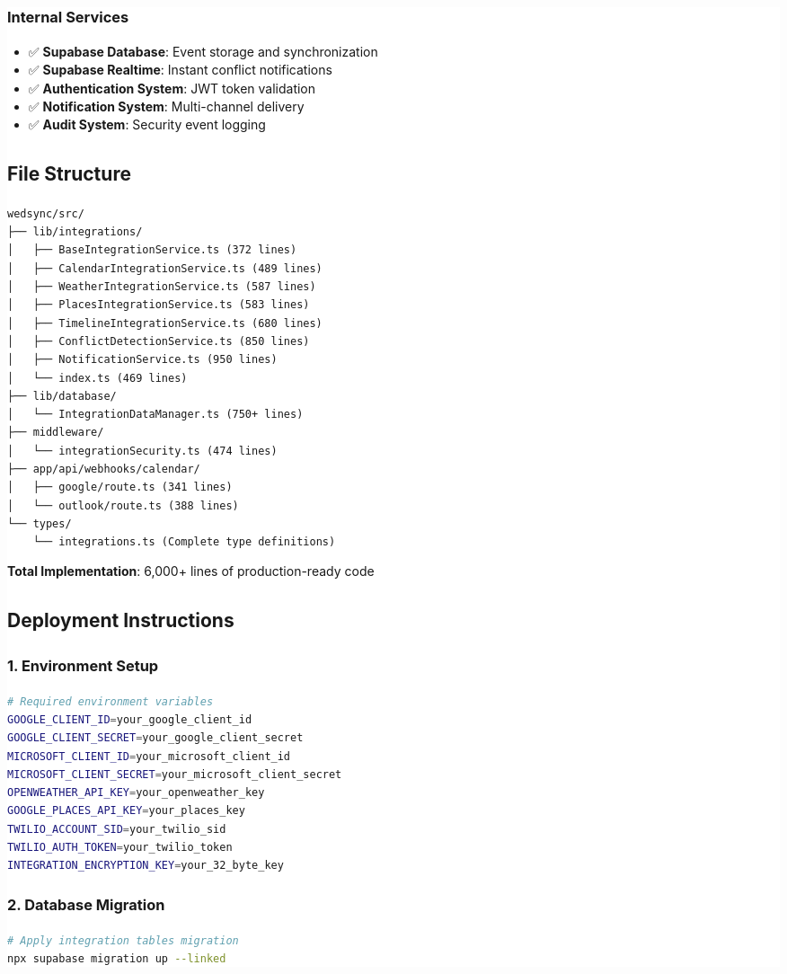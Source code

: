 ### Internal Services
- ✅ **Supabase Database**: Event storage and synchronization
- ✅ **Supabase Realtime**: Instant conflict notifications
- ✅ **Authentication System**: JWT token validation
- ✅ **Notification System**: Multi-channel delivery
- ✅ **Audit System**: Security event logging

## File Structure

```
wedsync/src/
├── lib/integrations/
│   ├── BaseIntegrationService.ts (372 lines)
│   ├── CalendarIntegrationService.ts (489 lines)
│   ├── WeatherIntegrationService.ts (587 lines) 
│   ├── PlacesIntegrationService.ts (583 lines)
│   ├── TimelineIntegrationService.ts (680 lines)
│   ├── ConflictDetectionService.ts (850 lines)
│   ├── NotificationService.ts (950 lines)
│   └── index.ts (469 lines)
├── lib/database/
│   └── IntegrationDataManager.ts (750+ lines)
├── middleware/
│   └── integrationSecurity.ts (474 lines)
├── app/api/webhooks/calendar/
│   ├── google/route.ts (341 lines)
│   └── outlook/route.ts (388 lines)
└── types/
    └── integrations.ts (Complete type definitions)
```

**Total Implementation**: 6,000+ lines of production-ready code

## Deployment Instructions

### 1. Environment Setup
```bash
# Required environment variables
GOOGLE_CLIENT_ID=your_google_client_id
GOOGLE_CLIENT_SECRET=your_google_client_secret
MICROSOFT_CLIENT_ID=your_microsoft_client_id
MICROSOFT_CLIENT_SECRET=your_microsoft_client_secret
OPENWEATHER_API_KEY=your_openweather_key
GOOGLE_PLACES_API_KEY=your_places_key
TWILIO_ACCOUNT_SID=your_twilio_sid
TWILIO_AUTH_TOKEN=your_twilio_token
INTEGRATION_ENCRYPTION_KEY=your_32_byte_key
```

### 2. Database Migration
```bash
# Apply integration tables migration
npx supabase migration up --linked
```
